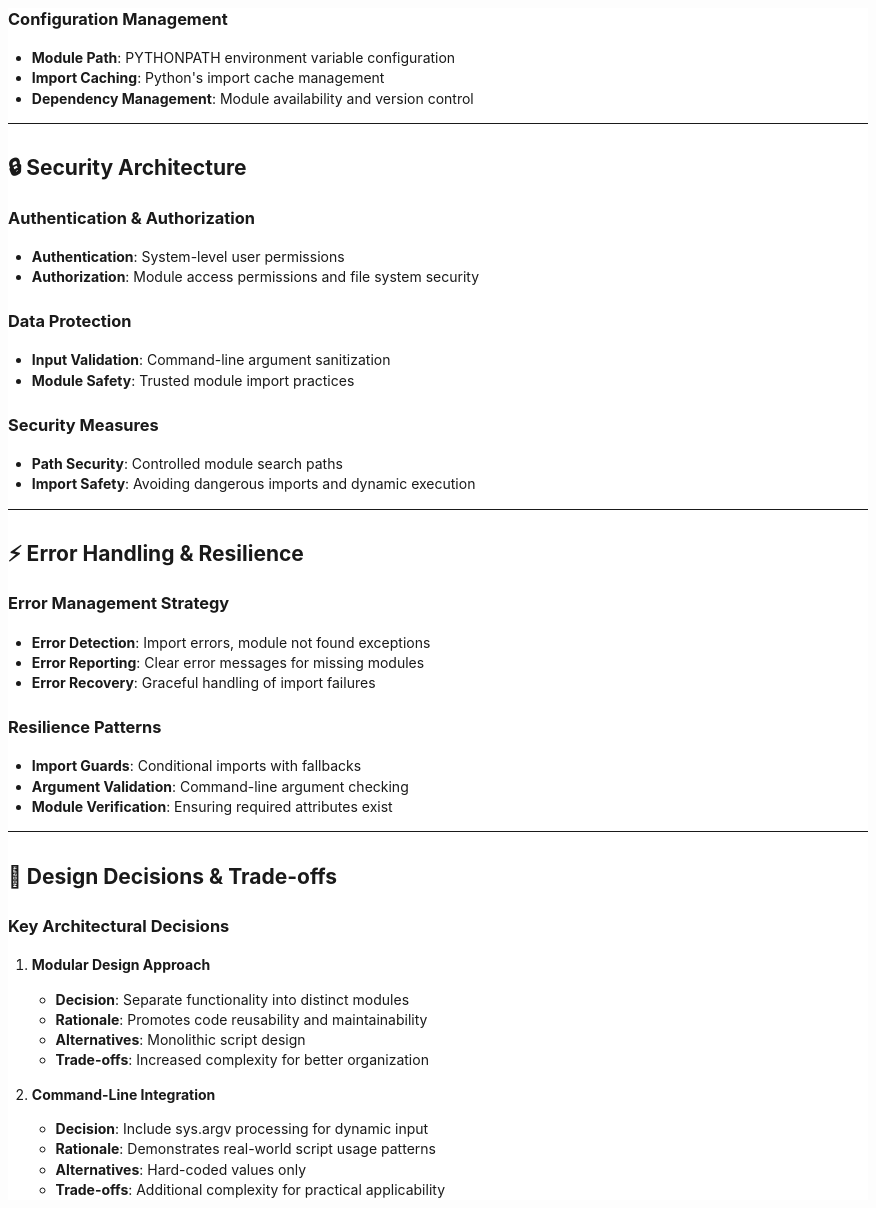 ### Configuration Management
- **Module Path**: PYTHONPATH environment variable configuration
- **Import Caching**: Python's import cache management
- **Dependency Management**: Module availability and version control

---

## 🔒 Security Architecture

### Authentication & Authorization
- **Authentication**: System-level user permissions
- **Authorization**: Module access permissions and file system security

### Data Protection
- **Input Validation**: Command-line argument sanitization
- **Module Safety**: Trusted module import practices

### Security Measures
- **Path Security**: Controlled module search paths
- **Import Safety**: Avoiding dangerous imports and dynamic execution

---

## ⚡ Error Handling & Resilience

### Error Management Strategy
- **Error Detection**: Import errors, module not found exceptions
- **Error Reporting**: Clear error messages for missing modules
- **Error Recovery**: Graceful handling of import failures

### Resilience Patterns
- **Import Guards**: Conditional imports with fallbacks
- **Argument Validation**: Command-line argument checking
- **Module Verification**: Ensuring required attributes exist

---

## 🎯 Design Decisions & Trade-offs

### Key Architectural Decisions
1. **Modular Design Approach**
   - **Decision**: Separate functionality into distinct modules
   - **Rationale**: Promotes code reusability and maintainability
   - **Alternatives**: Monolithic script design
   - **Trade-offs**: Increased complexity for better organization

2. **Command-Line Integration**
   - **Decision**: Include sys.argv processing for dynamic input
   - **Rationale**: Demonstrates real-world script usage patterns
   - **Alternatives**: Hard-coded values only
   - **Trade-offs**: Additional complexity for practical applicability
